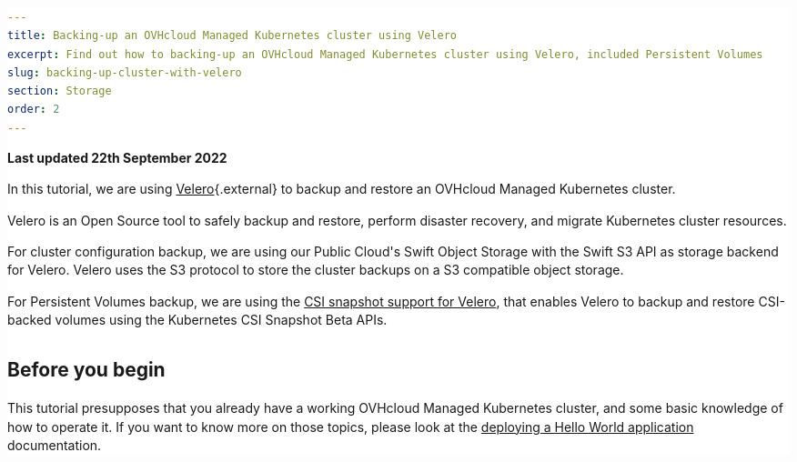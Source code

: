 ```yaml
---
title: Backing-up an OVHcloud Managed Kubernetes cluster using Velero
excerpt: Find out how to backing-up an OVHcloud Managed Kubernetes cluster using Velero, included Persistent Volumes
slug: backing-up-cluster-with-velero
section: Storage
order: 2
---
```


<style>
 pre {
     font-size: 14px;
 }
 pre.console {
   background-color: #300A24;
   color: #ccc;
   font-family: monospace;
   padding: 5px;
   margin-bottom: 5px;
 }
 pre.console code {
   border: solid 0px transparent;
   font-family: monospace !important;
   font-size: 0.75em;
   color: #ccc;
 }
 .small {
     font-size: 0.75em;
 }
</style>

**Last updated 22th September 2022**

In this tutorial, we are using [Velero](https://velero.io/){.external} to backup and restore an OVHcloud Managed Kubernetes cluster.

Velero is an Open Source tool to safely backup and restore, perform disaster recovery, and migrate Kubernetes cluster resources.

For cluster configuration backup, we are using our Public Cloud's Swift Object Storage with the Swift S3 API as storage backend for Velero. Velero uses the S3 protocol to store the cluster backups on a S3 compatible object storage.

For Persistent Volumes backup, we are using the [CSI snapshot support for Velero](https://velero.io/docs/v1.8/csi/), that enables Velero to backup and restore CSI-backed volumes using the Kubernetes CSI Snapshot Beta APIs.

## Before you begin

This tutorial presupposes that you already have a working OVHcloud Managed Kubernetes cluster, and some basic knowledge of how to operate it. If you want to know more on those topics, please look at the [deploying a Hello World application](../deploying-hello-world/) documentation.
